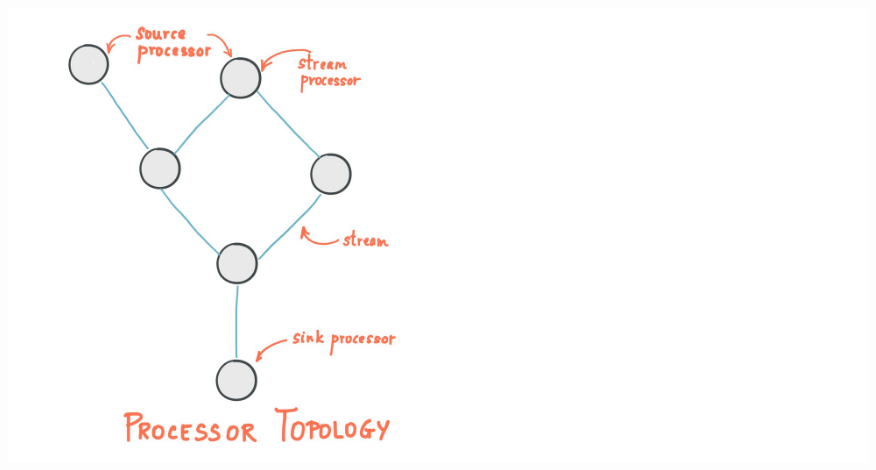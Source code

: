 <figure><img src="../../.gitbook/assets/image (7) (1) (1) (1) (1).png" alt="" width="375"><figcaption></figcaption></figure>
